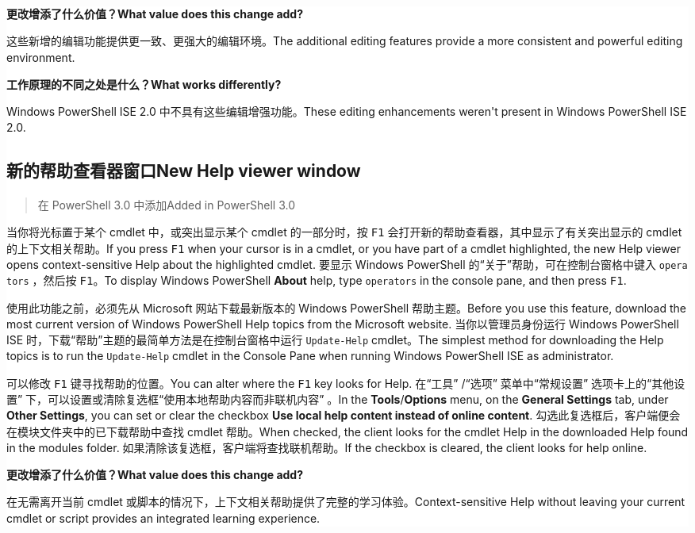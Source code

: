 <span data-ttu-id="f7990-212">**更改增添了什么价值？**</span><span class="sxs-lookup"><span data-stu-id="f7990-212">**What value does this change add?**</span></span>

<span data-ttu-id="f7990-213">这些新增的编辑功能提供更一致、更强大的编辑环境。</span><span class="sxs-lookup"><span data-stu-id="f7990-213">The additional editing features provide a more consistent and powerful editing environment.</span></span>

<span data-ttu-id="f7990-214">**工作原理的不同之处是什么？**</span><span class="sxs-lookup"><span data-stu-id="f7990-214">**What works differently?**</span></span>

<span data-ttu-id="f7990-215">Windows PowerShell ISE 2.0 中不具有这些编辑增强功能。</span><span class="sxs-lookup"><span data-stu-id="f7990-215">These editing enhancements weren't present in Windows PowerShell ISE 2.0.</span></span>

## <a name="new-help-viewer-window"></a><span data-ttu-id="f7990-216">新的帮助查看器窗口</span><span class="sxs-lookup"><span data-stu-id="f7990-216">New Help viewer window</span></span>

> <span data-ttu-id="f7990-217">在 PowerShell 3.0 中添加</span><span class="sxs-lookup"><span data-stu-id="f7990-217">Added in PowerShell 3.0</span></span>

<span data-ttu-id="f7990-218">当你将光标置于某个 cmdlet 中，或突出显示某个 cmdlet 的一部分时，按 <kbd>F1</kbd> 会打开新的帮助查看器，其中显示了有关突出显示的 cmdlet 的上下文相关帮助。</span><span class="sxs-lookup"><span data-stu-id="f7990-218">If you press <kbd>F1</kbd> when your cursor is in a cmdlet, or you have part of a cmdlet highlighted, the new Help viewer opens context-sensitive Help about the highlighted cmdlet.</span></span> <span data-ttu-id="f7990-219">要显示 Windows PowerShell 的“关于”帮助，可在控制台窗格中键入 `operators`  ，然后按 <kbd>F1</kbd>。</span><span class="sxs-lookup"><span data-stu-id="f7990-219">To display Windows PowerShell **About** help, type `operators` in the console pane, and then press <kbd>F1</kbd>.</span></span>

<span data-ttu-id="f7990-220">使用此功能之前，必须先从 Microsoft 网站下载最新版本的 Windows PowerShell 帮助主题。</span><span class="sxs-lookup"><span data-stu-id="f7990-220">Before you use this feature, download the most current version of Windows PowerShell Help topics from the Microsoft website.</span></span> <span data-ttu-id="f7990-221">当你以管理员身份运行 Windows PowerShell ISE 时，下载“帮助”主题的最简单方法是在控制台窗格中运行 `Update-Help` cmdlet。</span><span class="sxs-lookup"><span data-stu-id="f7990-221">The simplest method for downloading the Help topics is to run the `Update-Help` cmdlet in the Console Pane when running Windows PowerShell ISE as administrator.</span></span>

<span data-ttu-id="f7990-222">可以修改 <kbd>F1</kbd> 键寻找帮助的位置。</span><span class="sxs-lookup"><span data-stu-id="f7990-222">You can alter where the <kbd>F1</kbd> key looks for Help.</span></span> <span data-ttu-id="f7990-223">在“工具”  /“选项”  菜单中“常规设置”  选项卡上的“其他设置”  下，可以设置或清除复选框“使用本地帮助内容而非联机内容”  。</span><span class="sxs-lookup"><span data-stu-id="f7990-223">In the **Tools**/**Options** menu, on the **General Settings** tab, under **Other Settings**, you can set or clear the checkbox **Use local help content instead of online content**.</span></span> <span data-ttu-id="f7990-224">勾选此复选框后，客户端便会在模块文件夹中的已下载帮助中查找 cmdlet 帮助。</span><span class="sxs-lookup"><span data-stu-id="f7990-224">When checked, the client looks for the cmdlet Help in the downloaded Help found in the modules folder.</span></span> <span data-ttu-id="f7990-225">如果清除该复选框，客户端将查找联机帮助。</span><span class="sxs-lookup"><span data-stu-id="f7990-225">If the checkbox is cleared, the client looks for help online.</span></span>

<span data-ttu-id="f7990-226">**更改增添了什么价值？**</span><span class="sxs-lookup"><span data-stu-id="f7990-226">**What value does this change add?**</span></span>

<span data-ttu-id="f7990-227">在无需离开当前 cmdlet 或脚本的情况下，上下文相关帮助提供了完整的学习体验。</span><span class="sxs-lookup"><span data-stu-id="f7990-227">Context-sensitive Help without leaving your current cmdlet or script provides an integrated learning experience.</span></span>
